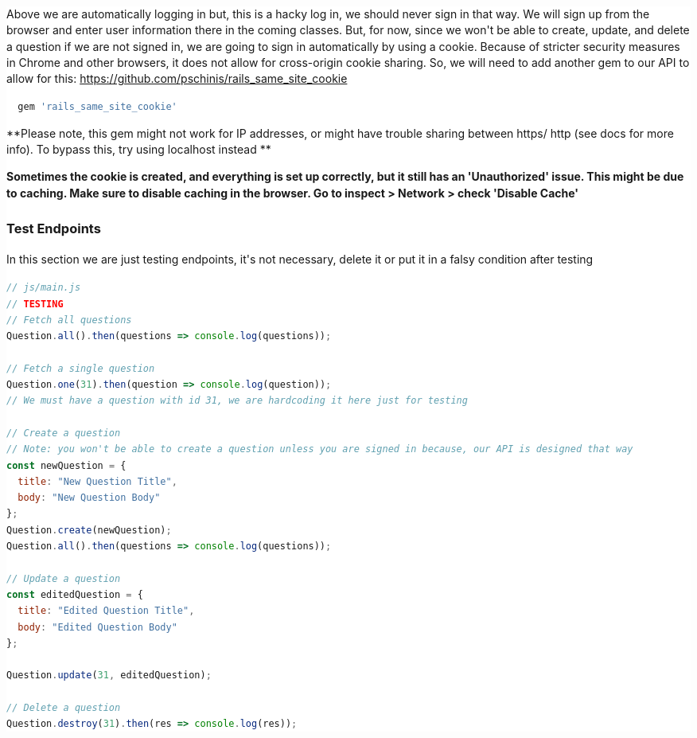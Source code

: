 Above we are automatically logging in but, this is a hacky log in, we should never sign in that way. We will sign up from the browser and enter user information there in the coming classes. But, for now, since we won't be able to create, update, and delete a question if we are not signed in, we are going to sign in automatically by using a cookie.  Because of stricter security measures in Chrome and other browsers, it does not allow for cross-origin cookie sharing.  So, we will need to add another gem to our API to allow for this: https://github.com/pschinis/rails_same_site_cookie

```ruby
  gem 'rails_same_site_cookie'
```
**Please note, this gem might not work for IP addresses, or might have trouble sharing between https/ http (see docs for more info).  To bypass this, try using localhost instead **

**Sometimes the cookie is created, and everything is set up correctly, but it still has an 'Unauthorized' issue.  This might be due to caching.  Make sure to disable caching in the browser.  Go to inspect > Network > check 'Disable Cache'**

### Test Endpoints

In this section we are just testing endpoints, it's not necessary, delete it or put it in a falsy condition after testing

```js
// js/main.js
// TESTING
// Fetch all questions
Question.all().then(questions => console.log(questions));

// Fetch a single question
Question.one(31).then(question => console.log(question));
// We must have a question with id 31, we are hardcoding it here just for testing

// Create a question
// Note: you won't be able to create a question unless you are signed in because, our API is designed that way
const newQuestion = {
  title: "New Question Title",
  body: "New Question Body"
};
Question.create(newQuestion);
Question.all().then(questions => console.log(questions));

// Update a question
const editedQuestion = {
  title: "Edited Question Title",
  body: "Edited Question Body"
};

Question.update(31, editedQuestion);

// Delete a question
Question.destroy(31).then(res => console.log(res));
```
